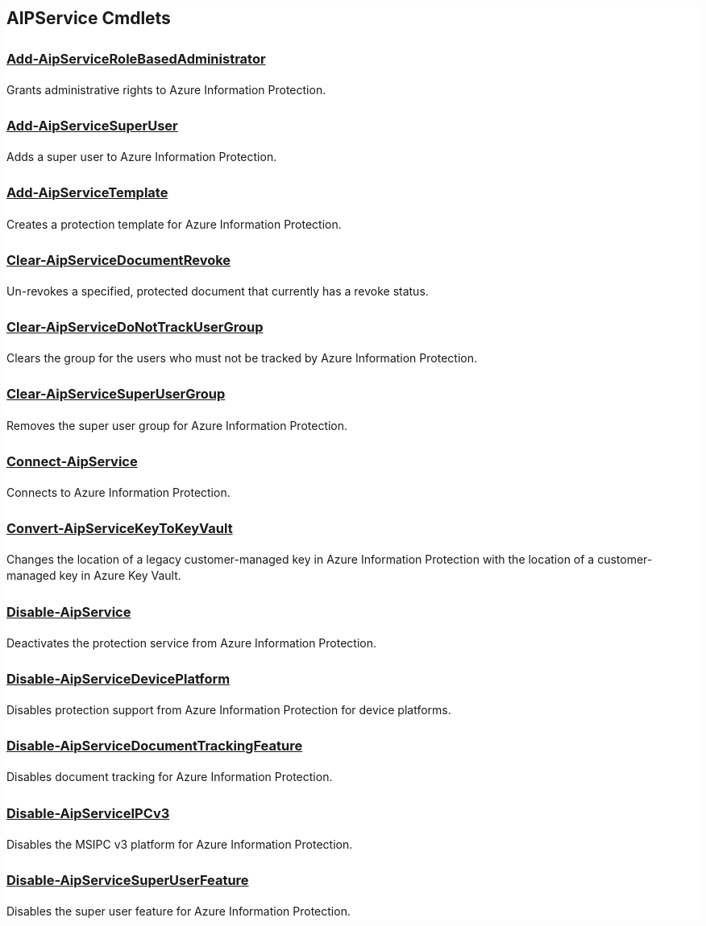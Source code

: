 ## AIPService Cmdlets
### [Add-AipServiceRoleBasedAdministrator](Add-AipServiceRoleBasedAdministrator.md)
Grants administrative rights to Azure Information Protection.

### [Add-AipServiceSuperUser](Add-AipServiceSuperUser.md)
Adds a super user to Azure Information Protection.

### [Add-AipServiceTemplate](Add-AipServiceTemplate.md)
Creates a protection template for Azure Information Protection.

### [Clear-AipServiceDocumentRevoke](Clear-AipServiceDocumentRevoked.md)
Un-revokes a specified, protected document that currently has a revoke status.

### [Clear-AipServiceDoNotTrackUserGroup](Clear-AipServiceDoNotTrackUserGroup.md)
Clears the group for the users who must not be tracked by Azure Information Protection.

### [Clear-AipServiceSuperUserGroup](Clear-AipServiceSuperUserGroup.md)
Removes the super user group for Azure Information Protection.

### [Connect-AipService](Connect-AipService.md)
Connects to Azure Information Protection.

### [Convert-AipServiceKeyToKeyVault](Convert-AipServiceKeyToKeyVault.md)
Changes the location of a legacy customer-managed key in Azure Information Protection with the location of a customer-managed key in Azure Key Vault.

### [Disable-AipService](Disable-AipService.md)
Deactivates the protection service from Azure Information Protection.

### [Disable-AipServiceDevicePlatform](Disable-AipServiceDevicePlatform.md)
Disables protection support from Azure Information Protection for device platforms.

### [Disable-AipServiceDocumentTrackingFeature](Disable-AipServiceDocumentTrackingFeature.md)
Disables document tracking for Azure Information Protection.

### [Disable-AipServiceIPCv3](Disable-AipServiceIPCv3.md)
Disables the MSIPC v3 platform for Azure Information Protection.

### [Disable-AipServiceSuperUserFeature](Disable-AipServiceSuperUserFeature.md)
Disables the super user feature for Azure Information Protection.
